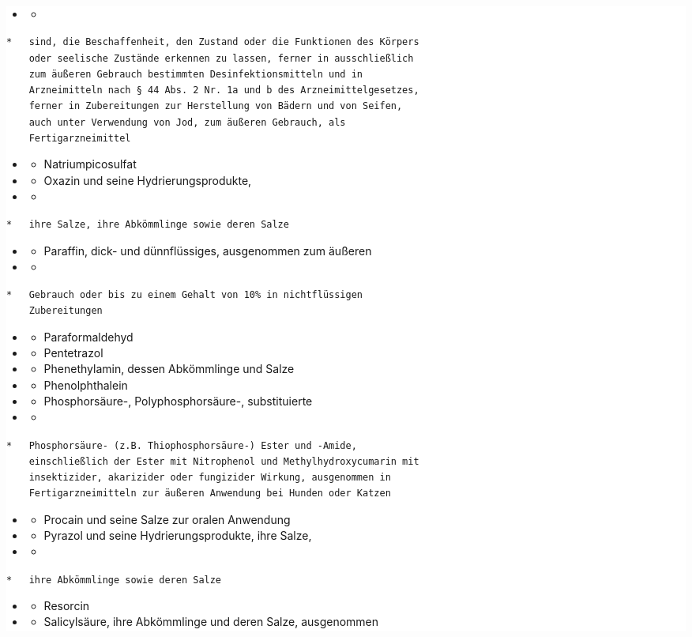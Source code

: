
*    *
    *   sind, die Beschaffenheit, den Zustand oder die Funktionen des Körpers
        oder seelische Zustände erkennen zu lassen, ferner in ausschließlich
        zum äußeren Gebrauch bestimmten Desinfektionsmitteln und in
        Arzneimitteln nach § 44 Abs. 2 Nr. 1a und b des Arzneimittelgesetzes,
        ferner in Zubereitungen zur Herstellung von Bädern und von Seifen,
        auch unter Verwendung von Jod, zum äußeren Gebrauch, als
        Fertigarzneimittel


*    *   Natriumpicosulfat


*    *   Oxazin und seine Hydrierungsprodukte,


*    *
    *   ihre Salze, ihre Abkömmlinge sowie deren Salze


*    *   Paraffin, dick- und dünnflüssiges, ausgenommen zum äußeren


*    *
    *   Gebrauch oder bis zu einem Gehalt von 10% in nichtflüssigen
        Zubereitungen


*    *   Paraformaldehyd


*    *   Pentetrazol


*    *   Phenethylamin, dessen Abkömmlinge und Salze


*    *   Phenolphthalein


*    *   Phosphorsäure-, Polyphosphorsäure-, substituierte


*    *
    *   Phosphorsäure- (z.B. Thiophosphorsäure-) Ester und -Amide,
        einschließlich der Ester mit Nitrophenol und Methylhydroxycumarin mit
        insektizider, akarizider oder fungizider Wirkung, ausgenommen in
        Fertigarzneimitteln zur äußeren Anwendung bei Hunden oder Katzen


*    *   Procain und seine Salze zur oralen Anwendung


*    *   Pyrazol und seine Hydrierungsprodukte, ihre Salze,


*    *
    *   ihre Abkömmlinge sowie deren Salze


*    *   Resorcin


*    *   Salicylsäure, ihre Abkömmlinge und deren Salze, ausgenommen
